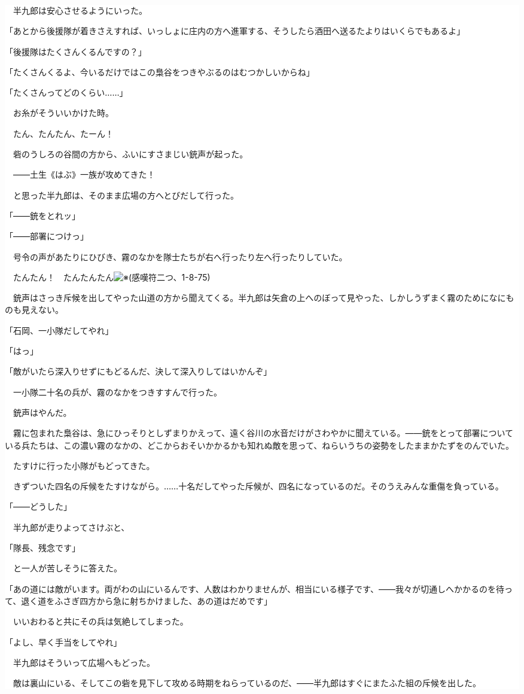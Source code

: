 　半九郎は安心させるようにいった。

「あとから後援隊が着きさえすれば、いっしょに庄内の方へ進軍する、そうしたら酒田へ送るたよりはいくらでもあるよ」

「後援隊はたくさんくるんですの？」

「たくさんくるよ、今いるだけではこの梟谷をつきやぶるのはむつかしいからね」

「たくさんってどのくらい……」

　お糸がそういいかけた時。

　たん、たんたん、たーん！

　砦のうしろの谷間の方から、ふいにすさまじい銃声が起った。

　――土生《はぶ》一族が攻めてきた！

　と思った半九郎は、そのまま広場の方へとびだして行った。

「――銃をとれッ」

「――部署につけっ」

　号令の声があたりにひびき、霧のなかを隊士たちが右へ行ったり左へ行ったりしていた。

　たんたん！　たんたんたん![※(感嘆符二つ、1-8-75)](https://www.aozora.gr.jp/cards/001869/files/../../../gaiji/1-08/1-08-75.png)

　銃声はさっき斥候を出してやった山道の方から聞えてくる。半九郎は矢倉の上へのぼって見やった、しかしうずまく霧のためになにものも見えない。

「石岡、一小隊だしてやれ」

「はっ」

「敵がいたら深入りせずにもどるんだ、決して深入りしてはいかんぞ」

　一小隊二十名の兵が、霧のなかをつきすすんで行った。

　銃声はやんだ。

　霧に包まれた梟谷は、急にひっそりとしずまりかえって、遠く谷川の水音だけがさわやかに聞えている。――銃をとって部署についている兵たちは、この濃い霧のなかの、どこからおそいかかるかも知れぬ敵を思って、ねらいうちの姿勢をしたままかたずをのんでいた。

　たすけに行った小隊がもどってきた。

　きずついた四名の斥候をたすけながら。……十名だしてやった斥候が、四名になっているのだ。そのうえみんな重傷を負っている。

「――どうした」

　半九郎が走りよってさけぶと、

「隊長、残念です」

　と一人が苦しそうに答えた。

「あの道には敵がいます。両がわの山にいるんです、人数はわかりませんが、相当にいる様子です、――我々が切通しへかかるのを待って、退く道をふさぎ四方から急に射ちかけました、あの道はだめです」

　いいおわると共にその兵は気絶してしまった。

「よし、早く手当をしてやれ」

　半九郎はそういって広場へもどった。

　敵は裏山にいる、そしてこの砦を見下して攻める時期をねらっているのだ、――半九郎はすぐにまたふた組の斥候を出した。
